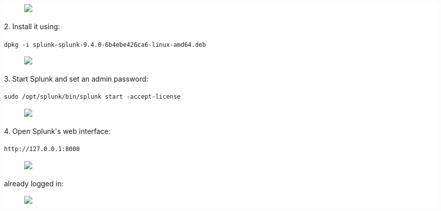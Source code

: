 <figure id="0e51" class="graf graf--figure graf-after--figure">
<img
src="https://cdn-images-1.medium.com/max/800/1*d-Dco176O0QZv1MOAxJ2dg.png"
class="graf-image" data-image-id="1*d-Dco176O0QZv1MOAxJ2dg.png"
data-width="1915" data-height="244" />
</figure>

2\. Install it using:

``` {#a497 .graf .graf--pre .graf-after--p .graf--preV2 code-block-mode="1" spellcheck="false" code-block-lang="css"}
dpkg -i splunk-splunk-9.4.0-6b4ebe426ca6-linux-amd64.deb
```

<figure id="5416" class="graf graf--figure graf-after--pre">
<img
src="https://cdn-images-1.medium.com/max/800/1*ruaPDvpwYKRLmXKm4qE4Jw.png"
class="graf-image" data-image-id="1*ruaPDvpwYKRLmXKm4qE4Jw.png"
data-width="1918" data-height="412" />
</figure>

3\. Start Splunk and set an admin password:

``` {#592d .graf .graf--pre .graf-after--p .graf--preV2 code-block-mode="1" spellcheck="false" code-block-lang="bash"}
sudo /opt/splunk/bin/splunk start -accept-license
```

<figure id="cbdd" class="graf graf--figure graf-after--pre">
<img
src="https://cdn-images-1.medium.com/max/800/1*qe8YIxxt6AMyMv_4g_PlxQ.png"
class="graf-image" data-image-id="1*qe8YIxxt6AMyMv_4g_PlxQ.png"
data-width="1885" data-height="310" />
</figure>

4\. Open Splunk's web interface:

``` {#9446 .graf .graf--pre .graf-after--p .graf--preV2 code-block-mode="1" spellcheck="false" code-block-lang="cpp"}
http://127.0.0.1:8000
```

<figure id="dea4" class="graf graf--figure graf-after--pre">
<img
src="https://cdn-images-1.medium.com/max/800/1*k0Z23UIyXSlXyDfO6vVUcQ.png"
class="graf-image" data-image-id="1*k0Z23UIyXSlXyDfO6vVUcQ.png"
data-width="1918" data-height="987" />
</figure>

already logged in:

<figure id="cf94" class="graf graf--figure graf-after--p">
<img
src="https://cdn-images-1.medium.com/max/800/1*uUCMtU2gmtWWRMG421_3Ww.png"
class="graf-image" data-image-id="1*uUCMtU2gmtWWRMG421_3Ww.png"
data-width="1918" data-height="981" />
</figure>
